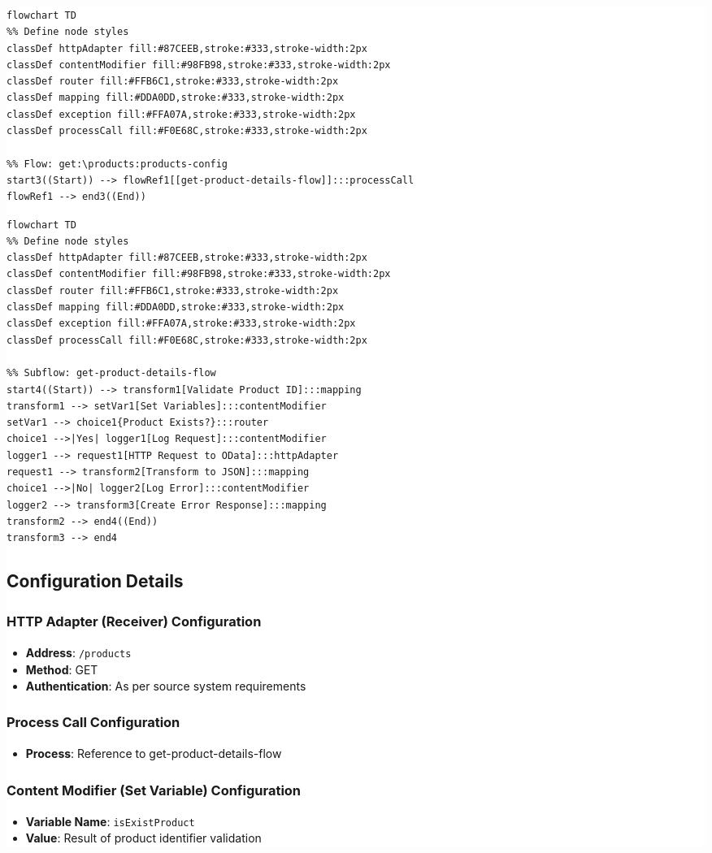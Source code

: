 
```mermaid
flowchart TD
%% Define node styles
classDef httpAdapter fill:#87CEEB,stroke:#333,stroke-width:2px
classDef contentModifier fill:#98FB98,stroke:#333,stroke-width:2px
classDef router fill:#FFB6C1,stroke:#333,stroke-width:2px
classDef mapping fill:#DDA0DD,stroke:#333,stroke-width:2px
classDef exception fill:#FFA07A,stroke:#333,stroke-width:2px
classDef processCall fill:#F0E68C,stroke:#333,stroke-width:2px

%% Flow: get:\products:products-config
start3((Start)) --> flowRef1[[get-product-details-flow]]:::processCall
flowRef1 --> end3((End))
```

```mermaid
flowchart TD
%% Define node styles
classDef httpAdapter fill:#87CEEB,stroke:#333,stroke-width:2px
classDef contentModifier fill:#98FB98,stroke:#333,stroke-width:2px
classDef router fill:#FFB6C1,stroke:#333,stroke-width:2px
classDef mapping fill:#DDA0DD,stroke:#333,stroke-width:2px
classDef exception fill:#FFA07A,stroke:#333,stroke-width:2px
classDef processCall fill:#F0E68C,stroke:#333,stroke-width:2px

%% Subflow: get-product-details-flow
start4((Start)) --> transform1[Validate Product ID]:::mapping
transform1 --> setVar1[Set Variables]:::contentModifier
setVar1 --> choice1{Product Exists?}:::router
choice1 -->|Yes| logger1[Log Request]:::contentModifier
logger1 --> request1[HTTP Request to OData]:::httpAdapter
request1 --> transform2[Transform to JSON]:::mapping
choice1 -->|No| logger2[Log Error]:::contentModifier
logger2 --> transform3[Create Error Response]:::mapping
transform2 --> end4((End))
transform3 --> end4
```

## Configuration Details

### HTTP Adapter (Receiver) Configuration
- **Address**: `/products`
- **Method**: GET
- **Authentication**: As per source system requirements

### Process Call Configuration
- **Process**: Reference to get-product-details-flow

### Content Modifier (Set Variable) Configuration
- **Variable Name**: `isExistProduct`
- **Value**: Result of product identifier validation

